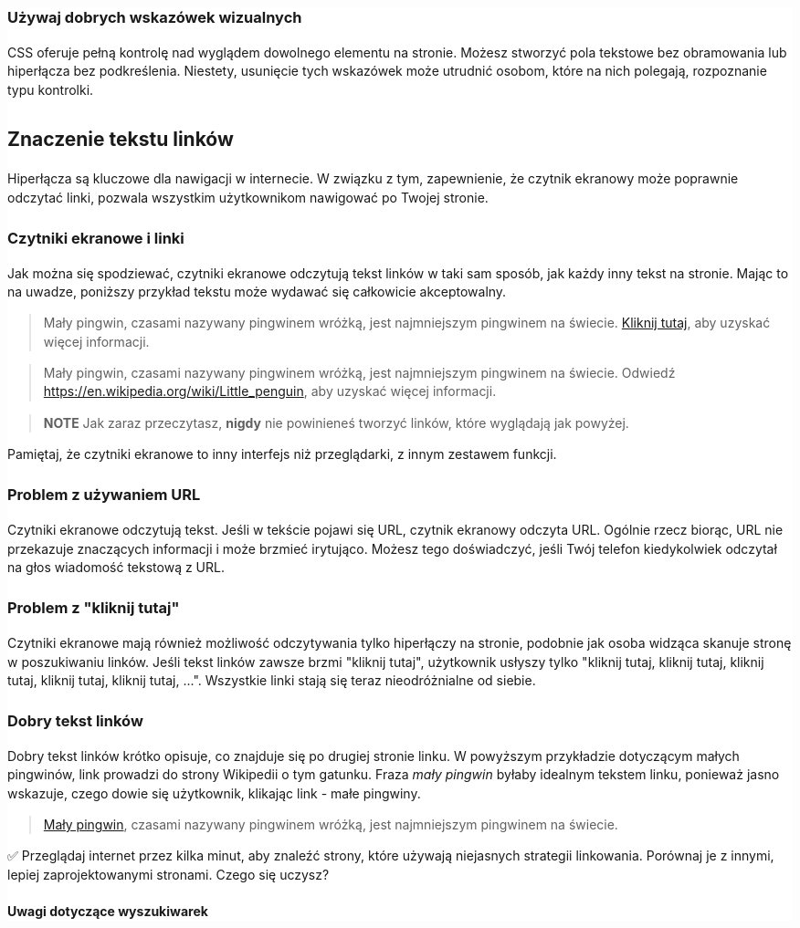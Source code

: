 ### Używaj dobrych wskazówek wizualnych

CSS oferuje pełną kontrolę nad wyglądem dowolnego elementu na stronie. Możesz stworzyć pola tekstowe bez obramowania lub hiperłącza bez podkreślenia. Niestety, usunięcie tych wskazówek może utrudnić osobom, które na nich polegają, rozpoznanie typu kontrolki.

## Znaczenie tekstu linków

Hiperłącza są kluczowe dla nawigacji w internecie. W związku z tym, zapewnienie, że czytnik ekranowy może poprawnie odczytać linki, pozwala wszystkim użytkownikom nawigować po Twojej stronie.

### Czytniki ekranowe i linki

Jak można się spodziewać, czytniki ekranowe odczytują tekst linków w taki sam sposób, jak każdy inny tekst na stronie. Mając to na uwadze, poniższy przykład tekstu może wydawać się całkowicie akceptowalny.

> Mały pingwin, czasami nazywany pingwinem wróżką, jest najmniejszym pingwinem na świecie. [Kliknij tutaj](https://en.wikipedia.org/wiki/Little_penguin), aby uzyskać więcej informacji.

> Mały pingwin, czasami nazywany pingwinem wróżką, jest najmniejszym pingwinem na świecie. Odwiedź https://en.wikipedia.org/wiki/Little_penguin, aby uzyskać więcej informacji.

> **NOTE** Jak zaraz przeczytasz, **nigdy** nie powinieneś tworzyć linków, które wyglądają jak powyżej.

Pamiętaj, że czytniki ekranowe to inny interfejs niż przeglądarki, z innym zestawem funkcji.

### Problem z używaniem URL

Czytniki ekranowe odczytują tekst. Jeśli w tekście pojawi się URL, czytnik ekranowy odczyta URL. Ogólnie rzecz biorąc, URL nie przekazuje znaczących informacji i może brzmieć irytująco. Możesz tego doświadczyć, jeśli Twój telefon kiedykolwiek odczytał na głos wiadomość tekstową z URL.

### Problem z "kliknij tutaj"

Czytniki ekranowe mają również możliwość odczytywania tylko hiperłączy na stronie, podobnie jak osoba widząca skanuje stronę w poszukiwaniu linków. Jeśli tekst linków zawsze brzmi "kliknij tutaj", użytkownik usłyszy tylko "kliknij tutaj, kliknij tutaj, kliknij tutaj, kliknij tutaj, kliknij tutaj, ...". Wszystkie linki stają się teraz nieodróżnialne od siebie.

### Dobry tekst linków

Dobry tekst linków krótko opisuje, co znajduje się po drugiej stronie linku. W powyższym przykładzie dotyczącym małych pingwinów, link prowadzi do strony Wikipedii o tym gatunku. Fraza *mały pingwin* byłaby idealnym tekstem linku, ponieważ jasno wskazuje, czego dowie się użytkownik, klikając link - małe pingwiny.

> [Mały pingwin](https://en.wikipedia.org/wiki/Little_penguin), czasami nazywany pingwinem wróżką, jest najmniejszym pingwinem na świecie.

✅ Przeglądaj internet przez kilka minut, aby znaleźć strony, które używają niejasnych strategii linkowania. Porównaj je z innymi, lepiej zaprojektowanymi stronami. Czego się uczysz?

#### Uwagi dotyczące wyszukiwarek
